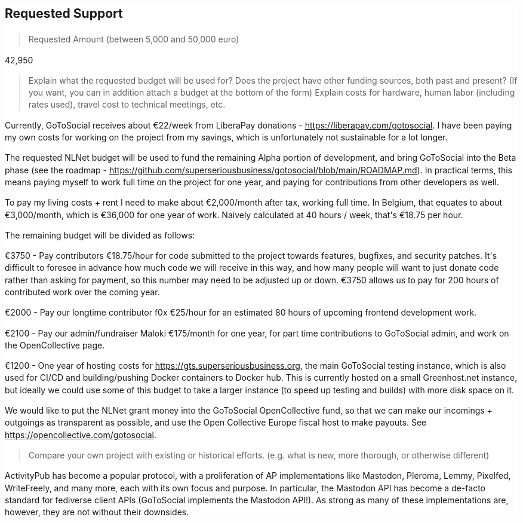 ## Requested Support

> Requested Amount (between 5,000 and 50,000 euro)

42,950

> Explain what the requested budget will be used for?
> Does the project have other funding sources, both past and present?
> (If you want, you can in addition attach a budget at the bottom of the form)
> Explain costs for hardware, human labor (including rates used), travel cost to technical meetings, etc.

Currently, GoToSocial receives about €22/week from LiberaPay donations - https://liberapay.com/gotosocial. I have been paying my own costs for working on the project from my savings, which is unfortunately not sustainable for a lot longer.

The requested NLNet budget will be used to fund the remaining Alpha portion of development, and bring GoToSocial into the Beta phase (see the roadmap - https://github.com/superseriousbusiness/gotosocial/blob/main/ROADMAP.md). In practical terms, this means paying myself to work full time on the project for one year, and paying for contributions from other developers as well.

To pay my living costs + rent I need to make about €2,000/month after tax, working full time. In Belgium, that equates to about €3,000/month, which is €36,000 for one year of work. Naively calculated at 40 hours / week, that's €18.75 per hour.

The remaining budget will be divided as follows:

€3750 - Pay contributors €18.75/hour for code submitted to the project towards features, bugfixes, and security patches. It's difficult to foresee in advance how much code we will receive in this way, and how many people will want to just donate code rather than asking for payment, so this number may need to be adjusted up or down. €3750 allows us to pay for 200 hours of contributed work over the coming year.

€2000 - Pay our longtime contributor f0x €25/hour for an estimated 80 hours of upcoming frontend development work.

€2100 - Pay our admin/fundraiser Maloki €175/month for one year, for part time contributions to GoToSocial admin, and work on the OpenCollective page.

€1200 - One year of hosting costs for https://gts.superseriousbusiness.org, the main GoToSocial testing instance, which is also used for CI/CD and building/pushing Docker containers to Docker hub. This is currently hosted on a small Greenhost.net instance, but ideally we could use some of this budget to take a larger instance (to speed up testing and builds) with more disk space on it.

We would like to put the NLNet grant money into the GoToSocial OpenCollective fund, so that we can make our incomings + outgoings as transparent as possible, and use the Open Collective Europe fiscal host to make payouts. See https://opencollective.com/gotosocial.

> Compare your own project with existing or historical efforts. (e.g. what is new, more thorough, or otherwise different)

ActivityPub has become a popular protocol, with a proliferation of AP implementations like Mastodon, Pleroma, Lemmy, Pixelfed, WriteFreely, and many more, each with its own focus and purpose. In particular, the Mastodon API has become a de-facto standard for fediverse client APIs (GoToSocial implements the Mastodon API!). As strong as many of these implementations are, however, they are not without their downsides.
